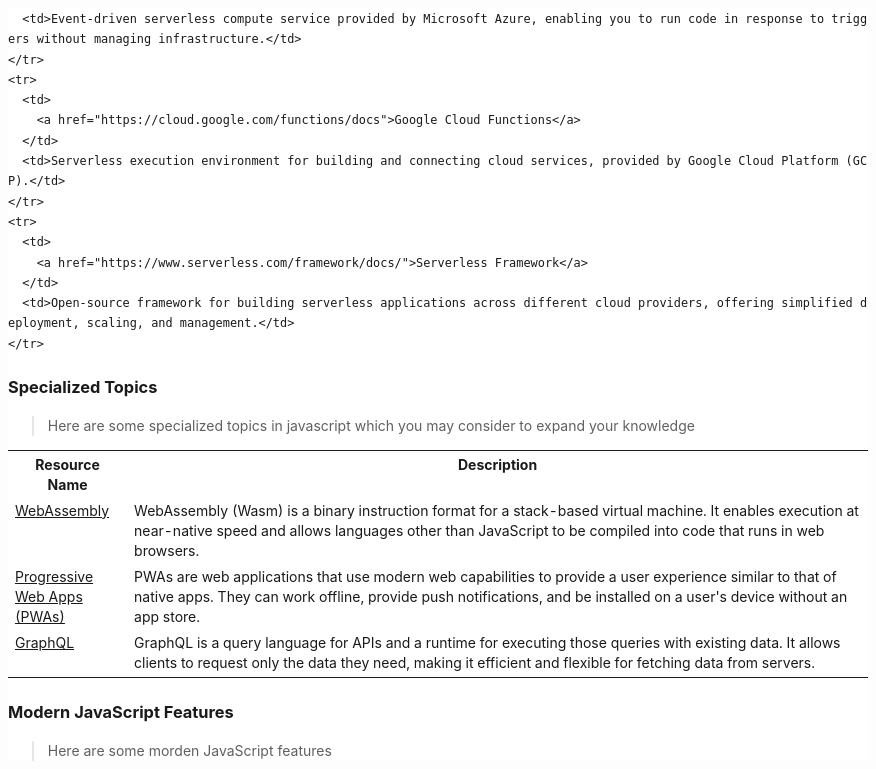       <td>Event-driven serverless compute service provided by Microsoft Azure, enabling you to run code in response to triggers without managing infrastructure.</td>
    </tr>
    <tr>
      <td>
        <a href="https://cloud.google.com/functions/docs">Google Cloud Functions</a>
      </td>
      <td>Serverless execution environment for building and connecting cloud services, provided by Google Cloud Platform (GCP).</td>
    </tr>
    <tr>
      <td>
        <a href="https://www.serverless.com/framework/docs/">Serverless Framework</a>
      </td>
      <td>Open-source framework for building serverless applications across different cloud providers, offering simplified deployment, scaling, and management.</td>
    </tr>
  </tbody>
</table>

### Specialized Topics
> Here are some specialized topics in javascript which you may consider to expand your knowledge

<table width="100%">
  <tr>
    <th>Resource Name</th>
    <th>Description</th>
  </tr>
  <tr>
 <td><a href="https://webassembly.org/">WebAssembly</a></td>
    <td>WebAssembly (Wasm) is a binary instruction format for a stack-based virtual machine. It enables execution at near-native speed and allows languages other than JavaScript to be compiled into code that runs in web browsers.</td>
   
  </tr>
  <tr>
     <td><a href="https://web.dev/progressive-web-apps/">Progressive Web Apps (PWAs)</a></td>
    <td>PWAs are web applications that use modern web capabilities to provide a user experience similar to that of native apps. They can work offline, provide push notifications, and be installed on a user's device without an app store.</td>
   
  </tr>
  <tr>
    <td><a href="https://graphql.org/">GraphQL</a></td>    <td>GraphQL is a query language for APIs and a runtime for executing those queries with existing data. It allows clients to request only the data they need, making it efficient and flexible for fetching data from servers.</td>

  </tr>
</table>

### Modern JavaScript Features
> Here are some morden JavaScript features
